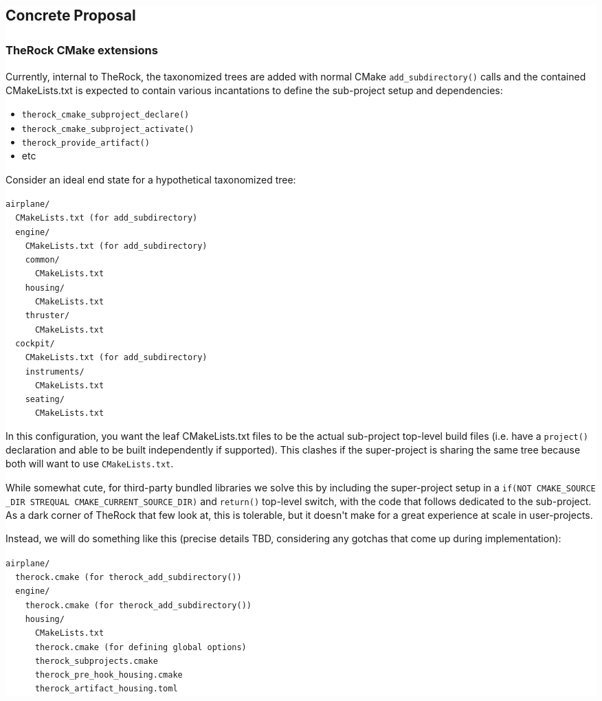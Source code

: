 ## Concrete Proposal

### TheRock CMake extensions

Currently, internal to TheRock, the taxonomized trees are added with normal CMake `add_subdirectory()` calls and the contained CMakeLists.txt is expected to contain various incantations to define the sub-project setup and dependencies:

- `therock_cmake_subproject_declare()`
- `therock_cmake_subproject_activate()`
- `therock_provide_artifact()`
- etc

Consider an ideal end state for a hypothetical taxonomized tree:

```
airplane/
  CMakeLists.txt (for add_subdirectory)
  engine/
    CMakeLists.txt (for add_subdirectory)
    common/
      CMakeLists.txt
    housing/
      CMakeLists.txt
    thruster/
      CMakeLists.txt
  cockpit/
    CMakeLists.txt (for add_subdirectory)
    instruments/
      CMakeLists.txt
    seating/
      CMakeLists.txt
```

In this configuration, you want the leaf CMakeLists.txt files to be the actual sub-project top-level build files (i.e. have a `project()` declaration and able to be built independently if supported). This clashes if the super-project is sharing the same tree because both will want to use `CMakeLists.txt`.

While somewhat cute, for third-party bundled libraries we solve this by including the super-project setup in a `if(NOT CMAKE_SOURCE_DIR STREQUAL CMAKE_CURRENT_SOURCE_DIR)` and `return()` top-level switch, with the code that follows dedicated to the sub-project. As a dark corner of TheRock that few look at, this is tolerable, but it doesn't make for a great experience at scale in user-projects.

Instead, we will do something like this (precise details TBD, considering any gotchas that come up during implementation):

```
airplane/
  therock.cmake (for therock_add_subdirectory())
  engine/
    therock.cmake (for therock_add_subdirectory())
    housing/
      CMakeLists.txt
      therock.cmake (for defining global options)
      therock_subprojects.cmake
      therock_pre_hook_housing.cmake
      therock_artifact_housing.toml
```
